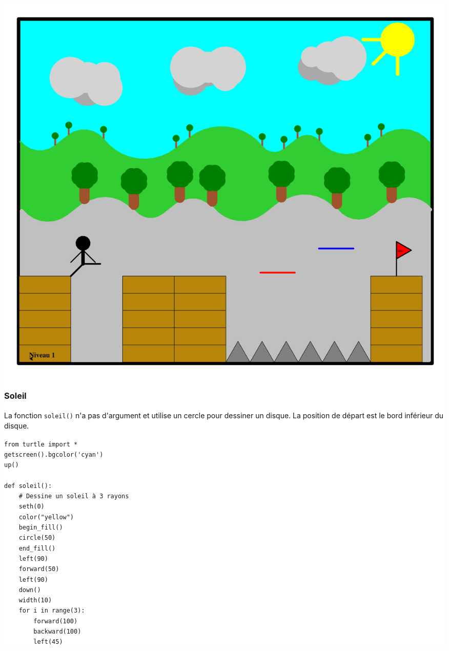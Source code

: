 ![projet](media/projet_alex.png)

### Soleil

La fonction `soleil()` n'a pas d'argument et utilise un cercle pour dessiner un disque. La position de départ est le bord inférieur du disque.

```{codeplay}
from turtle import *
getscreen().bgcolor('cyan')
up()

def soleil():
    # Dessine un soleil à 3 rayons
    seth(0)
    color("yellow")
    begin_fill()
    circle(50)
    end_fill()
    left(90)
    forward(50)
    left(90)
    down()
    width(10)
    for i in range(3):
        forward(100)
        backward(100)
        left(45)
```